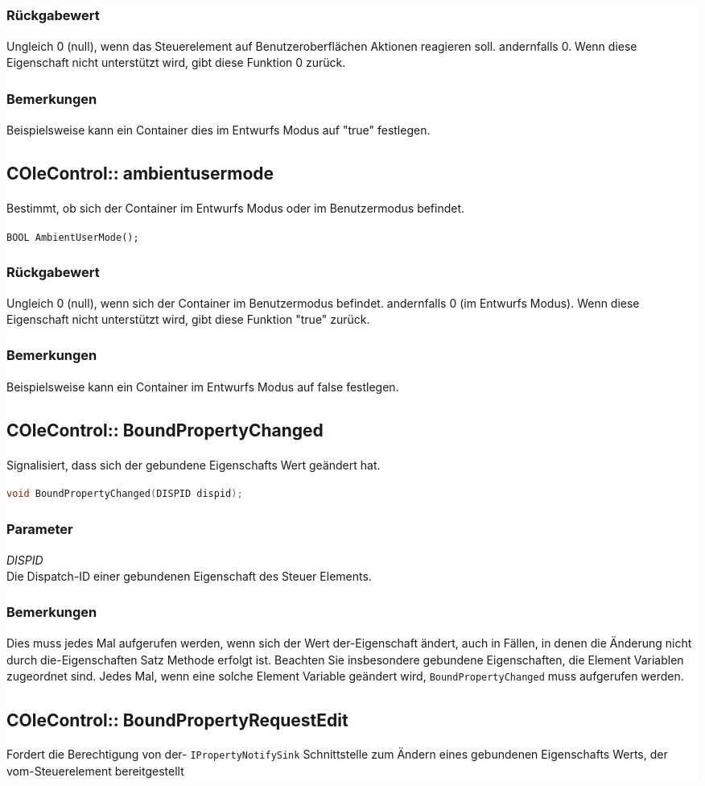 ### <a name="return-value"></a>Rückgabewert

Ungleich 0 (null), wenn das Steuerelement auf Benutzeroberflächen Aktionen reagieren soll. andernfalls 0. Wenn diese Eigenschaft nicht unterstützt wird, gibt diese Funktion 0 zurück.

### <a name="remarks"></a>Bemerkungen

Beispielsweise kann ein Container dies im Entwurfs Modus auf "true" festlegen.

## <a name="colecontrolambientusermode"></a><a name="ambientusermode"></a>COleControl:: ambientusermode

Bestimmt, ob sich der Container im Entwurfs Modus oder im Benutzermodus befindet.

```
BOOL AmbientUserMode();
```

### <a name="return-value"></a>Rückgabewert

Ungleich 0 (null), wenn sich der Container im Benutzermodus befindet. andernfalls 0 (im Entwurfs Modus). Wenn diese Eigenschaft nicht unterstützt wird, gibt diese Funktion "true" zurück.

### <a name="remarks"></a>Bemerkungen

Beispielsweise kann ein Container im Entwurfs Modus auf false festlegen.

## <a name="colecontrolboundpropertychanged"></a><a name="boundpropertychanged"></a>COleControl:: BoundPropertyChanged

Signalisiert, dass sich der gebundene Eigenschafts Wert geändert hat.

```cpp
void BoundPropertyChanged(DISPID dispid);
```

### <a name="parameters"></a>Parameter

*DISPID*<br/>
Die Dispatch-ID einer gebundenen Eigenschaft des Steuer Elements.

### <a name="remarks"></a>Bemerkungen

Dies muss jedes Mal aufgerufen werden, wenn sich der Wert der-Eigenschaft ändert, auch in Fällen, in denen die Änderung nicht durch die-Eigenschaften Satz Methode erfolgt ist. Beachten Sie insbesondere gebundene Eigenschaften, die Element Variablen zugeordnet sind. Jedes Mal, wenn eine solche Element Variable geändert wird, `BoundPropertyChanged` muss aufgerufen werden.

## <a name="colecontrolboundpropertyrequestedit"></a><a name="boundpropertyrequestedit"></a>COleControl:: BoundPropertyRequestEdit

Fordert die Berechtigung von der- `IPropertyNotifySink` Schnittstelle zum Ändern eines gebundenen Eigenschafts Werts, der vom-Steuerelement bereitgestellt

